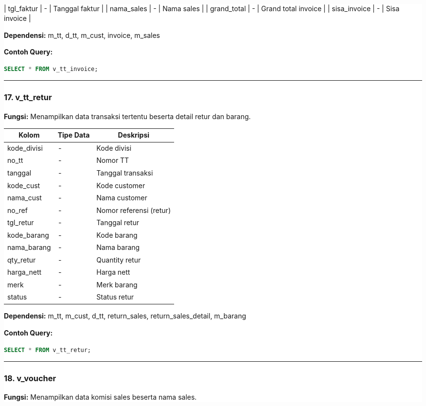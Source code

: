 | tgl_faktur    | -        | Tanggal faktur |
| nama_sales    | -        | Nama sales |
| grand_total   | -        | Grand total invoice |
| sisa_invoice  | -        | Sisa invoice |

**Dependensi:** m_tt, d_tt, m_cust, invoice, m_sales

**Contoh Query:**
```sql
SELECT * FROM v_tt_invoice;
```

---

### 17. **v_tt_retur**
**Fungsi:** Menampilkan data transaksi tertentu beserta detail retur dan barang.

| Kolom         | Tipe Data | Deskripsi |
|---------------|----------|-----------|
| kode_divisi   | -        | Kode divisi |
| no_tt         | -        | Nomor TT |
| tanggal       | -        | Tanggal transaksi |
| kode_cust     | -        | Kode customer |
| nama_cust     | -        | Nama customer |
| no_ref        | -        | Nomor referensi (retur) |
| tgl_retur     | -        | Tanggal retur |
| kode_barang   | -        | Kode barang |
| nama_barang   | -        | Nama barang |
| qty_retur     | -        | Quantity retur |
| harga_nett    | -        | Harga nett |
| merk          | -        | Merk barang |
| status        | -        | Status retur |

**Dependensi:** m_tt, m_cust, d_tt, return_sales, return_sales_detail, m_barang

**Contoh Query:**
```sql
SELECT * FROM v_tt_retur;
```

---

### 18. **v_voucher**
**Fungsi:** Menampilkan data komisi sales beserta nama sales.
